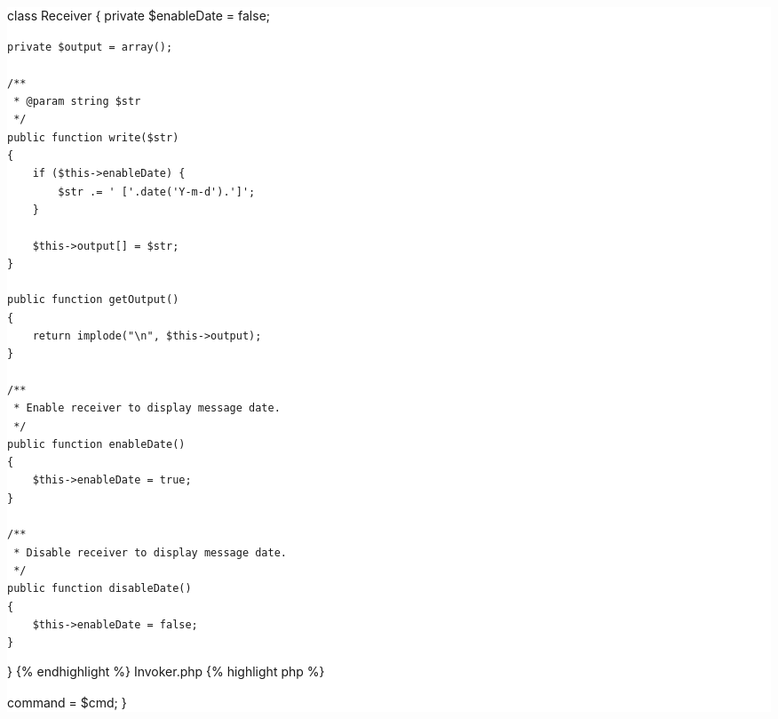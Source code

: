 class Receiver
{
    private $enableDate = false;

    private $output = array();

    /**
     * @param string $str
     */
    public function write($str)
    {
        if ($this->enableDate) {
            $str .= ' ['.date('Y-m-d').']';
        }

        $this->output[] = $str;
    }

    public function getOutput()
    {
        return implode("\n", $this->output);
    }

    /**
     * Enable receiver to display message date.
     */
    public function enableDate()
    {
        $this->enableDate = true;
    }

    /**
     * Disable receiver to display message date.
     */
    public function disableDate()
    {
        $this->enableDate = false;
    }
}
{% endhighlight %}
Invoker.php
{% highlight php %}
<?php

namespace DesignPatterns\Behavioral\Command;

/**
 * Invoker is using the command given to it.
 * Example : an Application in SF2.
 */
class Invoker
{
    /**
     * @var CommandInterface
     */
    protected $command;

    /**
     * In the invoker we find this kind of method for subscribing the command.
     * There can be also a stack, a list, a fixed set...
     *
     * @param CommandInterface $cmd
     */
    public function setCommand(CommandInterface $cmd)
    {
        $this->command = $cmd;
    }
